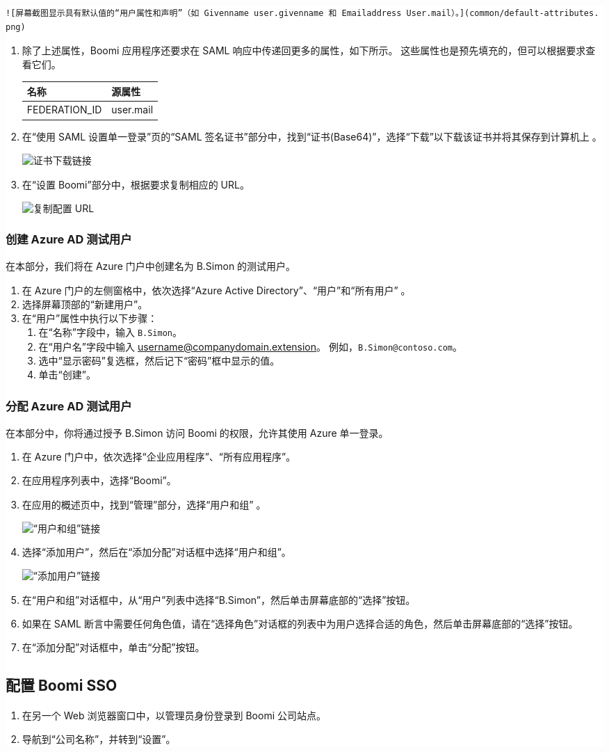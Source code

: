     ![屏幕截图显示具有默认值的“用户属性和声明”（如 Givenname user.givenname 和 Emailaddress User.mail）。](common/default-attributes.png)

1. 除了上述属性，Boomi 应用程序还要求在 SAML 响应中传递回更多的属性，如下所示。 这些属性也是预先填充的，但可以根据要求查看它们。

    | 名称 |  源属性|
    | ---------------|  --------- |
    | FEDERATION_ID | user.mail |

1. 在“使用 SAML 设置单一登录”页的“SAML 签名证书”部分中，找到“证书(Base64)”，选择“下载”以下载该证书并将其保存到计算机上     。

    ![证书下载链接](common/certificatebase64.png)

1. 在“设置 Boomi”部分中，根据要求复制相应的 URL。

    ![复制配置 URL](common/copy-configuration-urls.png)

### <a name="create-an-azure-ad-test-user"></a>创建 Azure AD 测试用户

在本部分，我们将在 Azure 门户中创建名为 B.Simon 的测试用户。

1. 在 Azure 门户的左侧窗格中，依次选择“Azure Active Directory”、“用户”和“所有用户”  。
1. 选择屏幕顶部的“新建用户”。
1. 在“用户”属性中执行以下步骤：
   1. 在“名称”字段中，输入 `B.Simon`。  
   1. 在“用户名”字段中输入 username@companydomain.extension。 例如，`B.Simon@contoso.com`。
   1. 选中“显示密码”复选框，然后记下“密码”框中显示的值。
   1. 单击“创建”。

### <a name="assign-the-azure-ad-test-user"></a>分配 Azure AD 测试用户

在本部分中，你将通过授予 B.Simon 访问 Boomi 的权限，允许其使用 Azure 单一登录。

1. 在 Azure 门户中，依次选择“企业应用程序”、“所有应用程序”。  
1. 在应用程序列表中，选择“Boomi”。
1. 在应用的概述页中，找到“管理”部分，选择“用户和组” 。

   ![“用户和组”链接](common/users-groups-blade.png)

1. 选择“添加用户”，然后在“添加分配”对话框中选择“用户和组”。

    ![“添加用户”链接](common/add-assign-user.png)

1. 在“用户和组”对话框中，从“用户”列表中选择“B.Simon”，然后单击屏幕底部的“选择”按钮。
1. 如果在 SAML 断言中需要任何角色值，请在“选择角色”对话框的列表中为用户选择合适的角色，然后单击屏幕底部的“选择”按钮。
1. 在“添加分配”对话框中，单击“分配”按钮。

## <a name="configure-boomi-sso"></a>配置 Boomi SSO

1. 在另一个 Web 浏览器窗口中，以管理员身份登录到 Boomi 公司站点。

1. 导航到“公司名称”，并转到“设置”。

